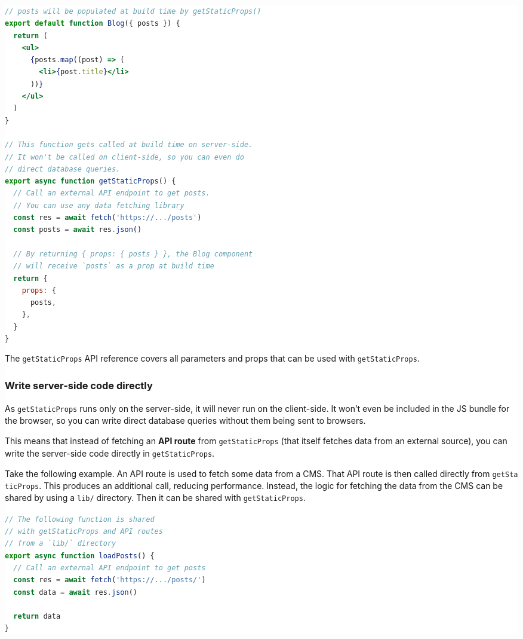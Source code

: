 
```jsx
// posts will be populated at build time by getStaticProps()
export default function Blog({ posts }) {
  return (
    <ul>
      {posts.map((post) => (
        <li>{post.title}</li>
      ))}
    </ul>
  )
}

// This function gets called at build time on server-side.
// It won't be called on client-side, so you can even do
// direct database queries.
export async function getStaticProps() {
  // Call an external API endpoint to get posts.
  // You can use any data fetching library
  const res = await fetch('https://.../posts')
  const posts = await res.json()

  // By returning { props: { posts } }, the Blog component
  // will receive `posts` as a prop at build time
  return {
    props: {
      posts,
    },
  }
}
```

The `getStaticProps` API reference covers all parameters and props that can be used with `getStaticProps`.

### Write server-side code directly

As `getStaticProps` runs only on the server-side, it will never run on the client-side. It won’t even be included in the JS bundle for the browser, so you can write direct database queries without them being sent to browsers.

This means that instead of fetching an **API route** from `getStaticProps` (that itself fetches data from an external source), you can write the server-side code directly in `getStaticProps`.

Take the following example. An API route is used to fetch some data from a CMS. That API route is then called directly from `getStaticProps`. This produces an additional call, reducing performance. Instead, the logic for fetching the data from the CMS can be shared by using a `lib/` directory. Then it can be shared with `getStaticProps`.

```js
// The following function is shared
// with getStaticProps and API routes
// from a `lib/` directory
export async function loadPosts() {
  // Call an external API endpoint to get posts
  const res = await fetch('https://.../posts/')
  const data = await res.json()

  return data
}
```
